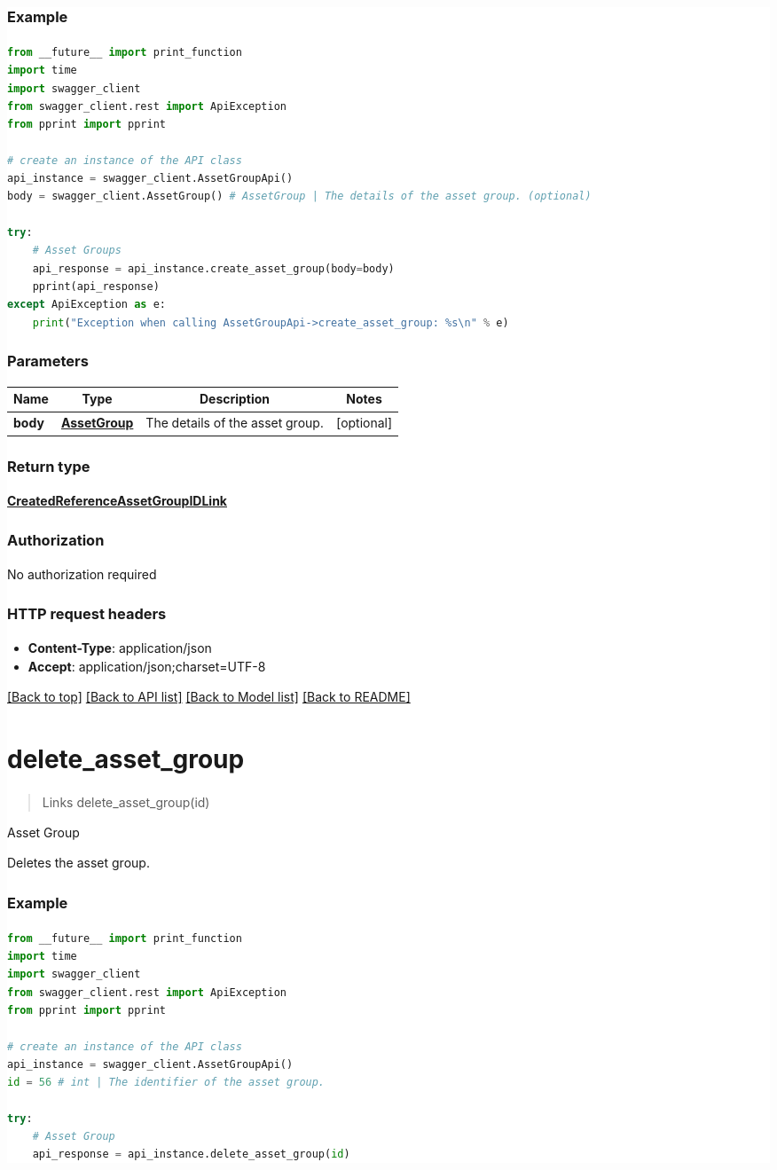 ### Example
```python
from __future__ import print_function
import time
import swagger_client
from swagger_client.rest import ApiException
from pprint import pprint

# create an instance of the API class
api_instance = swagger_client.AssetGroupApi()
body = swagger_client.AssetGroup() # AssetGroup | The details of the asset group. (optional)

try:
    # Asset Groups
    api_response = api_instance.create_asset_group(body=body)
    pprint(api_response)
except ApiException as e:
    print("Exception when calling AssetGroupApi->create_asset_group: %s\n" % e)
```

### Parameters

Name | Type | Description  | Notes
------------- | ------------- | ------------- | -------------
 **body** | [**AssetGroup**](AssetGroup.md)| The details of the asset group. | [optional] 

### Return type

[**CreatedReferenceAssetGroupIDLink**](CreatedReferenceAssetGroupIDLink.md)

### Authorization

No authorization required

### HTTP request headers

 - **Content-Type**: application/json
 - **Accept**: application/json;charset=UTF-8

[[Back to top]](#) [[Back to API list]](../README.md#documentation-for-api-endpoints) [[Back to Model list]](../README.md#documentation-for-models) [[Back to README]](../README.md)

# **delete_asset_group**
> Links delete_asset_group(id)

Asset Group

Deletes the asset group.

### Example
```python
from __future__ import print_function
import time
import swagger_client
from swagger_client.rest import ApiException
from pprint import pprint

# create an instance of the API class
api_instance = swagger_client.AssetGroupApi()
id = 56 # int | The identifier of the asset group.

try:
    # Asset Group
    api_response = api_instance.delete_asset_group(id)
```